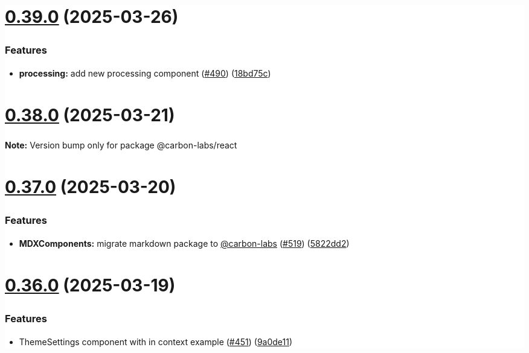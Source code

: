 



# [0.39.0](https://github.com/carbon-design-system/carbon-labs/compare/@carbon-labs/react@0.38.0...@carbon-labs/react@0.39.0) (2025-03-26)


### Features

* **processing:** add new processing component ([#490](https://github.com/carbon-design-system/carbon-labs/issues/490)) ([18bd75c](https://github.com/carbon-design-system/carbon-labs/commit/18bd75c0751eae30bab9d965715302c05213234c))





# [0.38.0](https://github.com/carbon-design-system/carbon-labs/compare/@carbon-labs/react@0.37.0...@carbon-labs/react@0.38.0) (2025-03-21)

**Note:** Version bump only for package @carbon-labs/react





# [0.37.0](https://github.com/carbon-design-system/carbon-labs/compare/@carbon-labs/react@0.36.0...@carbon-labs/react@0.37.0) (2025-03-20)


### Features

* **MDXComponents:** migrate markdown package to [@carbon-labs](https://github.com/carbon-labs) ([#519](https://github.com/carbon-design-system/carbon-labs/issues/519)) ([5822dd2](https://github.com/carbon-design-system/carbon-labs/commit/5822dd2878a18773f0ea6c463a2b5e13df5c6d60))





# [0.36.0](https://github.com/carbon-design-system/carbon-labs/compare/@carbon-labs/react@0.35.0...@carbon-labs/react@0.36.0) (2025-03-19)


### Features

* ThemeSettings component with in context example ([#451](https://github.com/carbon-design-system/carbon-labs/issues/451)) ([9a0de11](https://github.com/carbon-design-system/carbon-labs/commit/9a0de11dd8c8be4ecfac329cbfc3695f89b761a6))



